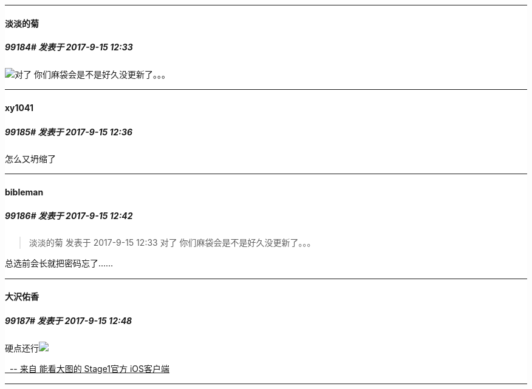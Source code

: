 
*****

####  淡淡的菊  
##### 99184#       发表于 2017-9-15 12:33



<img src="https://static.saraba1st.com/image/smiley/face2017/001.png" referrerpolicy="no-referrer">对了 你们麻袋会是不是好久没更新了。。。







*****

####  xy1041  
##### 99185#       发表于 2017-9-15 12:36




怎么又坍缩了







*****

####  bibleman  
##### 99186#       发表于 2017-9-15 12:42



<blockquote>淡淡的菊 发表于 2017-9-15 12:33
对了 你们麻袋会是不是好久没更新了。。。</blockquote>
总选前会长就把密码忘了……







*****

####  大沢佑香  
##### 99187#       发表于 2017-9-15 12:48




硬点还行<img src="https://static.saraba1st.com/image/smiley/face2017/001.png" referrerpolicy="no-referrer">

[  -- 来自 能看大图的 Stage1官方 iOS客户端](https://itunes.apple.com/fi/app/saraba1st/id1221237470?mt=8)







*****
